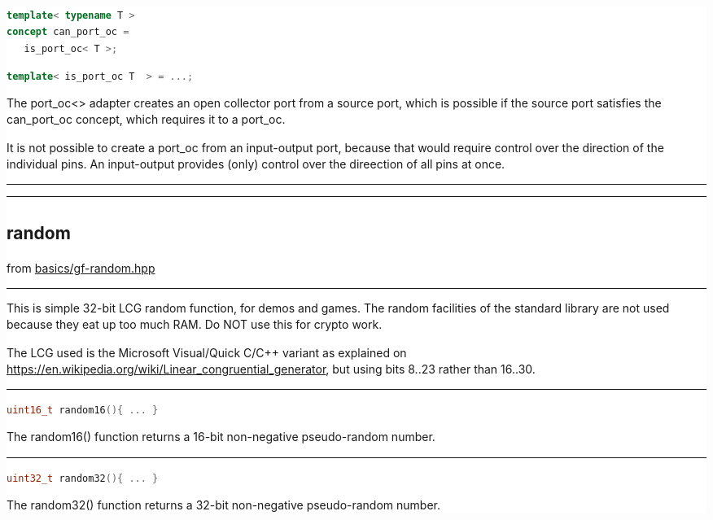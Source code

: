 
```c++
template< typename T >
concept can_port_oc =
   is_port_oc< T >;
```
```c++
template< is_port_oc T  > = ...;
```

The port_oc<> adapter creates an open collector port from a source port,
which is possible if the source port satisfies the can_port_oc concept,
which requires it to a port_oc.

It is not possible to create a port_oc from an input-output port,
because that would require control over the direction of the individual
pins. An input-output provides (only) control over the direection of
all pins at once.


------------------------------
------------------------------

## random

from [basics/gf-random.hpp](../library/basics/gf-random.hpp)


---------------------------------


This is simple 32-bit LCG random function, for demos and games.
The random facilities of the standard library are not used because
they eat up too much RAM. Do NOT use this for crypto work.

The LCG used is the Microsoft Visual/Quick C/C++ variant as explained
on https://en.wikipedia.org/wiki/Linear_congruential_generator, but
using bits 8..23 rather than 16..30.



---------------------------------

<a name="random16"></a>
```c++
uint16_t random16(){ ... }
```
The random16() function returns a 16-bit non-negative pseudo-random number.



---------------------------------

<a name="random32"></a>
```c++
uint32_t random32(){ ... }
```
The random32() function returns a 32-bit non-negative pseudo-random number.

